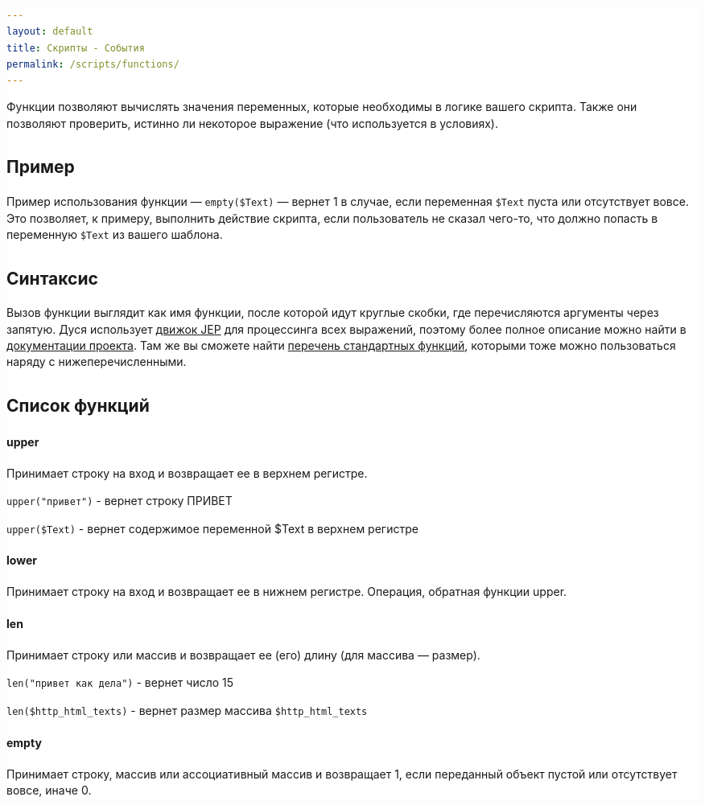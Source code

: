 ```yaml
---
layout: default
title: Скрипты - События
permalink: /scripts/functions/
---
```


Функции позволяют вычислять значения переменных, которые необходимы в логике вашего скрипта. Также они позволяют проверить, истинно ли некоторое выражение (что используется в условиях).

## Пример

Пример использования функции — `empty($Text)` — вернет 1 в случае, если переменная `$Text` пуста или отсутствует вовсе. 
Это позволяет, к примеру, выполнить действие скрипта, если пользователь не сказал чего-то, что должно попасть в переменную `$Text` из вашего шаблона.

## Синтаксис

Вызов функции выглядит как имя функции, после которой идут круглые скобки, где перечисляются аргументы через запятую.
Дуся использует [движок JEP](http://www.singularsys.com/jep/) для процессинга всех выражений, поэтому более полное описание можно найти в [документации проекта](http://www.singularsys.com/jep/doc/html/index.html). 
Там же вы сможете найти [перечень стандартных функций](http://www.singularsys.com/jep/doc/html/functions.html), которыми тоже можно пользоваться наряду с нижеперечисленными.

## Список функций

#### upper

Принимает строку на вход и возвращает ее в верхнем регистре.

`upper("привет")` - вернет строку ПРИВЕТ

`upper($Text)` - вернет содержимое переменной $Text в верхнем регистре

#### lower

Принимает строку на вход и возвращает ее в нижнем регистре. Операция, обратная функции upper.

#### len

Принимает строку или массив и возвращает ее (его) длину (для массива — размер).

`len("привет как дела")` - вернет число 15

`len($http_html_texts)` - вернет размер массива `$http_html_texts`

#### empty

Принимает строку, массив или ассоциативный массив и возвращает 1, если переданный объект пустой или отсутствует вовсе, иначе 0.
